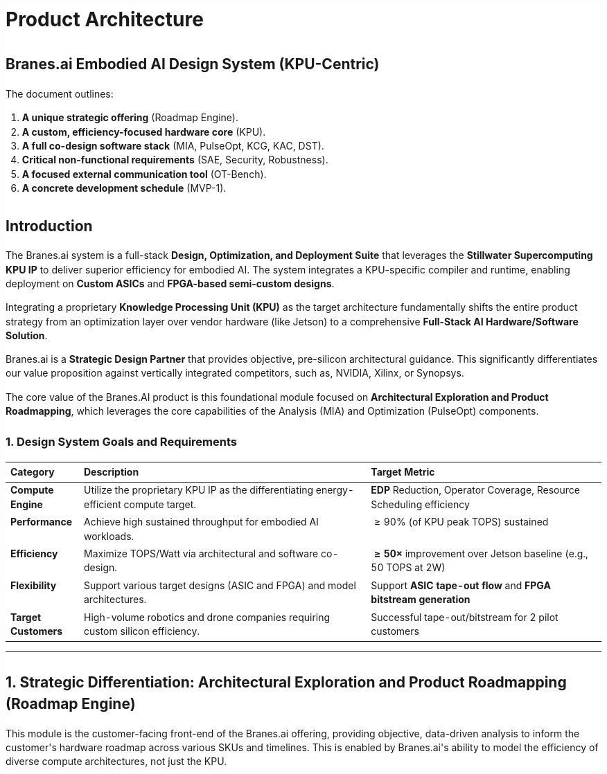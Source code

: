 # Product Architecture

## Branes.ai Embodied AI Design System (KPU-Centric)

The document outlines:

1.  **A unique strategic offering** (Roadmap Engine).
2.  **A custom, efficiency-focused hardware core** (KPU).
3.  **A full co-design software stack** (MIA, PulseOpt, KCG, KAC, DST).
4.  **Critical non-functional requirements** (SAE, Security, Robustness).
5.  **A focused external communication tool** ($\text{OT-Bench}$).
6.  **A concrete development schedule** ($\text{MVP-1}$).

## Introduction
The Branes.ai system is a full-stack **Design, Optimization, and Deployment Suite** that leverages the **Stillwater Supercomputing KPU IP** to deliver superior efficiency for embodied AI. The system integrates a KPU-specific compiler and runtime, enabling deployment on **Custom ASICs** and **FPGA-based semi-custom designs**.

Integrating a proprietary **Knowledge Processing Unit (KPU)** as the target architecture fundamentally shifts the entire product strategy from an optimization layer over vendor hardware (like Jetson) to a comprehensive **Full-Stack AI Hardware/Software Solution**.

Branes.ai is a **Strategic Design Partner** that provides objective, pre-silicon architectural guidance. This significantly differentiates our value proposition against vertically integrated competitors, such as, NVIDIA, Xilinx, or Synopsys.

The core value of the Branes.AI product is this foundational module focused on **Architectural Exploration and Product Roadmapping**, which leverages the core capabilities of the Analysis (MIA) and Optimization (PulseOpt) components.

### 1. Design System Goals and Requirements

| Category | Description | Target Metric |
| :--- | :--- | :--- |
| **Compute Engine** | Utilize the proprietary KPU IP as the differentiating energy-efficient compute target. | **EDP** Reduction, Operator Coverage, Resource Scheduling efficiency |
| **Performance** | Achieve high sustained throughput for embodied AI workloads. | $\ge 90\%$ (of KPU peak TOPS) sustained |
| **Efficiency** | Maximize TOPS/Watt via architectural and software co-design. | $\mathbf{\ge 50 \times}$ improvement over Jetson baseline (e.g., 50 TOPS at 2W) |
| **Flexibility** | Support various target designs (ASIC and FPGA) and model architectures. | Support **ASIC tape-out flow** and **FPGA bitstream generation** |
| **Target Customers** | High-volume robotics and drone companies requiring custom silicon efficiency. | Successful tape-out/bitstream for 2 pilot customers |

***

## 1. Strategic Differentiation: Architectural Exploration and Product Roadmapping (Roadmap Engine)

This module is the customer-facing front-end of the Branes.ai offering, providing objective, data-driven analysis to inform the customer's hardware roadmap across various $\text{SKUs}$ and timelines. This is enabled by Branes.ai's ability to model the efficiency of diverse compute architectures, not just the KPU.
